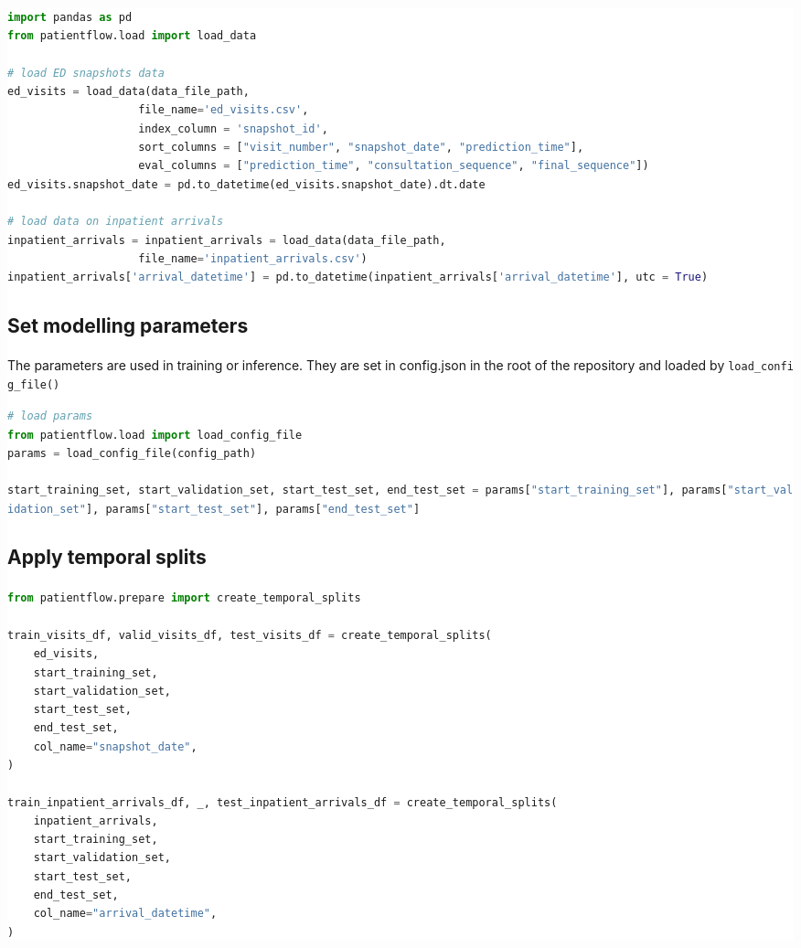 
```python
import pandas as pd
from patientflow.load import load_data

# load ED snapshots data
ed_visits = load_data(data_file_path, 
                    file_name='ed_visits.csv', 
                    index_column = 'snapshot_id',
                    sort_columns = ["visit_number", "snapshot_date", "prediction_time"], 
                    eval_columns = ["prediction_time", "consultation_sequence", "final_sequence"])
ed_visits.snapshot_date = pd.to_datetime(ed_visits.snapshot_date).dt.date

# load data on inpatient arrivals
inpatient_arrivals = inpatient_arrivals = load_data(data_file_path, 
                    file_name='inpatient_arrivals.csv')
inpatient_arrivals['arrival_datetime'] = pd.to_datetime(inpatient_arrivals['arrival_datetime'], utc = True)

```

## Set modelling parameters

The parameters are used in training or inference. They are set in config.json in the root of the repository and loaded by `load_config_file()`


```python
# load params
from patientflow.load import load_config_file
params = load_config_file(config_path)

start_training_set, start_validation_set, start_test_set, end_test_set = params["start_training_set"], params["start_validation_set"], params["start_test_set"], params["end_test_set"]

```

## Apply temporal splits


```python
from patientflow.prepare import create_temporal_splits

train_visits_df, valid_visits_df, test_visits_df = create_temporal_splits(
    ed_visits,
    start_training_set,
    start_validation_set,
    start_test_set,
    end_test_set,
    col_name="snapshot_date",
)

train_inpatient_arrivals_df, _, test_inpatient_arrivals_df = create_temporal_splits(
    inpatient_arrivals,
    start_training_set,
    start_validation_set,
    start_test_set,
    end_test_set,
    col_name="arrival_datetime",
)
```

